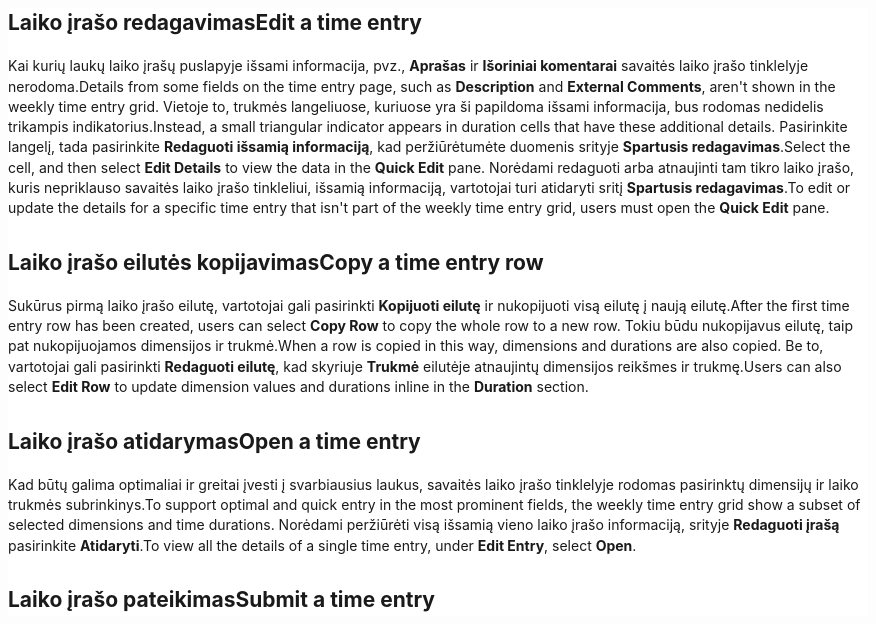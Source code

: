 ## <a name="edit-a-time-entry"></a><span data-ttu-id="fec2e-140">Laiko įrašo redagavimas</span><span class="sxs-lookup"><span data-stu-id="fec2e-140">Edit a time entry</span></span>
<span data-ttu-id="fec2e-141">Kai kurių laukų laiko įrašų puslapyje išsami informacija, pvz., **Aprašas** ir **Išoriniai komentarai** savaitės laiko įrašo tinklelyje nerodoma.</span><span class="sxs-lookup"><span data-stu-id="fec2e-141">Details from some fields on the time entry page, such as **Description** and **External Comments**, aren't shown in the weekly time entry grid.</span></span> <span data-ttu-id="fec2e-142">Vietoje to, trukmės langeliuose, kuriuose yra ši papildoma išsami informacija, bus rodomas nedidelis trikampis indikatorius.</span><span class="sxs-lookup"><span data-stu-id="fec2e-142">Instead, a small triangular indicator appears in duration cells that have these additional details.</span></span> <span data-ttu-id="fec2e-143">Pasirinkite langelį, tada pasirinkite **Redaguoti išsamią informaciją**, kad peržiūrėtumėte duomenis srityje **Spartusis redagavimas**.</span><span class="sxs-lookup"><span data-stu-id="fec2e-143">Select the cell, and then select **Edit Details** to view the data in the **Quick Edit** pane.</span></span> <span data-ttu-id="fec2e-144">Norėdami redaguoti arba atnaujinti tam tikro laiko įrašo, kuris nepriklauso savaitės laiko įrašo tinkleliui, išsamią informaciją, vartotojai turi atidaryti sritį **Spartusis redagavimas**.</span><span class="sxs-lookup"><span data-stu-id="fec2e-144">To edit or update the details for a specific time entry that isn't part of the weekly time entry grid, users must open the **Quick Edit** pane.</span></span>

## <a name="copy-a-time-entry-row"></a><span data-ttu-id="fec2e-145">Laiko įrašo eilutės kopijavimas</span><span class="sxs-lookup"><span data-stu-id="fec2e-145">Copy a time entry row</span></span>
<span data-ttu-id="fec2e-146">Sukūrus pirmą laiko įrašo eilutę, vartotojai gali pasirinkti **Kopijuoti eilutę** ir nukopijuoti visą eilutę į naują eilutę.</span><span class="sxs-lookup"><span data-stu-id="fec2e-146">After the first time entry row has been created, users can select **Copy Row** to copy the whole row to a new row.</span></span> <span data-ttu-id="fec2e-147">Tokiu būdu nukopijavus eilutę, taip pat nukopijuojamos dimensijos ir trukmė.</span><span class="sxs-lookup"><span data-stu-id="fec2e-147">When a row is copied in this way, dimensions and durations are also copied.</span></span> <span data-ttu-id="fec2e-148">Be to, vartotojai gali pasirinkti **Redaguoti eilutę**, kad skyriuje **Trukmė** eilutėje atnaujintų dimensijos reikšmes ir trukmę.</span><span class="sxs-lookup"><span data-stu-id="fec2e-148">Users can also select **Edit Row** to update dimension values and durations inline in the **Duration** section.</span></span>

## <a name="open-a-time-entry"></a><span data-ttu-id="fec2e-149">Laiko įrašo atidarymas</span><span class="sxs-lookup"><span data-stu-id="fec2e-149">Open a time entry</span></span>
<span data-ttu-id="fec2e-150">Kad būtų galima optimaliai ir greitai įvesti į svarbiausius laukus, savaitės laiko įrašo tinklelyje rodomas pasirinktų dimensijų ir laiko trukmės subrinkinys.</span><span class="sxs-lookup"><span data-stu-id="fec2e-150">To support optimal and quick entry in the most prominent fields, the weekly time entry grid show a subset of selected dimensions and time durations.</span></span> <span data-ttu-id="fec2e-151">Norėdami peržiūrėti visą išsamią vieno laiko įrašo informaciją, srityje **Redaguoti įrašą** pasirinkite **Atidaryti**.</span><span class="sxs-lookup"><span data-stu-id="fec2e-151">To view all the details of a single time entry, under **Edit Entry**, select **Open**.</span></span>

## <a name="submit-a-time-entry"></a><span data-ttu-id="fec2e-152">Laiko įrašo pateikimas</span><span class="sxs-lookup"><span data-stu-id="fec2e-152">Submit a time entry</span></span>
